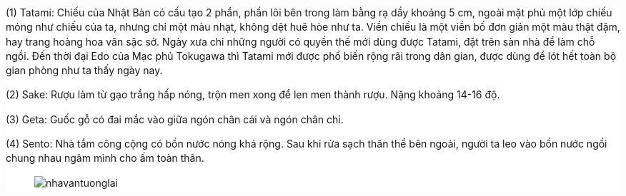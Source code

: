 (1) Tatami: Chiếu của Nhật Bản có cấu tạo 2 phẩn, phần lõi bên trong làm bằng rạ dầy khoảng 5 cm, ngoài mặt phủ một lớp chiếu mỏng như chiếu của ta, nhưng chỉ một màu nhạt, không dệt huê hòe như ta. Viền chiếu là một viền bố đơn giản một màu thật đậm, hay trang hoàng hoa văn sặc sở. Ngày xưa chỉ những người có quyền thế mới dùng được Tatami, đặt trên sàn nhà để làm chỗ ngồi. Đến thời đại Edo của Mạc phủ Tokugawa thì Tatami mới được phổ biến rộng rãi trong dân gian, được dùng để lót hết toàn bộ gian phòng như ta thấy ngày nay. 

(2) Sake: Rượu làm từ gạo trắng hấp nóng, trộn men xong để len men thành rượu. Nặng khoảng 14-16 độ.

(3) Geta: Guốc gỗ có đai mắc vào giữa ngón chân cái và ngón chân chỉ.

(4) Sento: Nhà tắm công cộng có bồn nước nóng khá rộng. Sau khi rửa sạch thân thể bên ngoài, người ta leo vào bồn nước ngồi chung nhau ngâm mình cho ấm toàn thân.

<figure><img src="https://data.nhavantuonglai.com/image/illustrations/cover-nhavantuonglai-com-0510.jpg" alt="nhavantuonglai" title="nhavantuonglai" height=100% width=100%><figcaption><p></p></figcaption></figure>